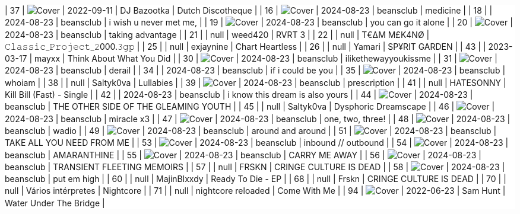| 37 | ![Cover](https://i.discogs.com/12fkrI6KwV_L6DzuBMSBTbrTmpAM0tZyndalHb_h7ZY/rs:fit/g:sm/q:40/h:150/w:150/czM6Ly9kaXNjb2dz/LWRhdGFiYXNlLWlt/YWdlcy9SLTI0ODAy/MTMzLTE2NjU1OTMx/MjItNTIxMS5qcGVn.jpeg) | 2022-09-11 | DJ Bazootka | Dutch Discotheque |
| 16 | ![Cover](https://i.discogs.com/RRxDOMs3MkxcLUz5PqCowJpVlLsLd3CJRJ9QG5KkS2I/rs:fit/g:sm/q:40/h:150/w:150/czM6Ly9kaXNjb2dz/LWRhdGFiYXNlLWlt/YWdlcy9SLTMyMzU1/NjI0LTE3MzIyMjA1/NDUtOTA3OC5qcGVn.jpeg) | 2024-08-23 | beansclub | medicine |
| 18 |  | 2024-08-23 | beansclub | i wish u never met me, |
| 19 | ![Cover](https://i.discogs.com/RRxDOMs3MkxcLUz5PqCowJpVlLsLd3CJRJ9QG5KkS2I/rs:fit/g:sm/q:40/h:150/w:150/czM6Ly9kaXNjb2dz/LWRhdGFiYXNlLWlt/YWdlcy9SLTMyMzU1/NjI0LTE3MzIyMjA1/NDUtOTA3OC5qcGVn.jpeg) | 2024-08-23 | beansclub | you can go it alone |
| 20 | ![Cover](https://i.discogs.com/RRxDOMs3MkxcLUz5PqCowJpVlLsLd3CJRJ9QG5KkS2I/rs:fit/g:sm/q:40/h:150/w:150/czM6Ly9kaXNjb2dz/LWRhdGFiYXNlLWlt/YWdlcy9SLTMyMzU1/NjI0LTE3MzIyMjA1/NDUtOTA3OC5qcGVn.jpeg) | 2024-08-23 | beansclub | taking advantage |
| 21 |  | null | weed420 | RVRT 3 |
| 22 |  | null | T€∆M M£K4NØ | 𝙲𝚕𝚊𝚜𝚜𝚒𝚌_𝙿𝚛𝚘𝚓𝚎𝚌𝚝_𝟸000.𝟹𝚐𝚙 |
| 25 |  | null | exjaynine | Chart Heartless |
| 26 |  | null | Yamari | SP¥RIT GARDEN |
| 43 |  | 2023-03-17 | mayxx | Think About What You Did |
| 30 | ![Cover](https://i.discogs.com/RRxDOMs3MkxcLUz5PqCowJpVlLsLd3CJRJ9QG5KkS2I/rs:fit/g:sm/q:40/h:150/w:150/czM6Ly9kaXNjb2dz/LWRhdGFiYXNlLWlt/YWdlcy9SLTMyMzU1/NjI0LTE3MzIyMjA1/NDUtOTA3OC5qcGVn.jpeg) | 2024-08-23 | beansclub | ilikethewayyoukissme |
| 31 | ![Cover](https://i.discogs.com/RRxDOMs3MkxcLUz5PqCowJpVlLsLd3CJRJ9QG5KkS2I/rs:fit/g:sm/q:40/h:150/w:150/czM6Ly9kaXNjb2dz/LWRhdGFiYXNlLWlt/YWdlcy9SLTMyMzU1/NjI0LTE3MzIyMjA1/NDUtOTA3OC5qcGVn.jpeg) | 2024-08-23 | beansclub | derail |
| 34 |  | 2024-08-23 | beansclub | if i could be you |
| 35 | ![Cover](https://i.discogs.com/RRxDOMs3MkxcLUz5PqCowJpVlLsLd3CJRJ9QG5KkS2I/rs:fit/g:sm/q:40/h:150/w:150/czM6Ly9kaXNjb2dz/LWRhdGFiYXNlLWlt/YWdlcy9SLTMyMzU1/NjI0LTE3MzIyMjA1/NDUtOTA3OC5qcGVn.jpeg) | 2024-08-23 | beansclub | whoiam |
| 38 |  | null | Saltyk0va | Lullabies |
| 39 | ![Cover](https://i.discogs.com/RRxDOMs3MkxcLUz5PqCowJpVlLsLd3CJRJ9QG5KkS2I/rs:fit/g:sm/q:40/h:150/w:150/czM6Ly9kaXNjb2dz/LWRhdGFiYXNlLWlt/YWdlcy9SLTMyMzU1/NjI0LTE3MzIyMjA1/NDUtOTA3OC5qcGVn.jpeg) | 2024-08-23 | beansclub | prescription |
| 41 |  | null | HATESONNY | Kill Bill (Fast) - Single |
| 42 |  | 2024-08-23 | beansclub | i know this dream is also yours |
| 44 | ![Cover](https://i.discogs.com/RRxDOMs3MkxcLUz5PqCowJpVlLsLd3CJRJ9QG5KkS2I/rs:fit/g:sm/q:40/h:150/w:150/czM6Ly9kaXNjb2dz/LWRhdGFiYXNlLWlt/YWdlcy9SLTMyMzU1/NjI0LTE3MzIyMjA1/NDUtOTA3OC5qcGVn.jpeg) | 2024-08-23 | beansclub | THE OTHER SIDE OF THE GLEAMING YOUTH |
| 45 |  | null | Saltyk0va | Dysphoric Dreamscape |
| 46 | ![Cover](https://i.discogs.com/RRxDOMs3MkxcLUz5PqCowJpVlLsLd3CJRJ9QG5KkS2I/rs:fit/g:sm/q:40/h:150/w:150/czM6Ly9kaXNjb2dz/LWRhdGFiYXNlLWlt/YWdlcy9SLTMyMzU1/NjI0LTE3MzIyMjA1/NDUtOTA3OC5qcGVn.jpeg) | 2024-08-23 | beansclub | miracle x3 |
| 47 | ![Cover](https://i.discogs.com/RRxDOMs3MkxcLUz5PqCowJpVlLsLd3CJRJ9QG5KkS2I/rs:fit/g:sm/q:40/h:150/w:150/czM6Ly9kaXNjb2dz/LWRhdGFiYXNlLWlt/YWdlcy9SLTMyMzU1/NjI0LTE3MzIyMjA1/NDUtOTA3OC5qcGVn.jpeg) | 2024-08-23 | beansclub | one, two, three! |
| 48 | ![Cover](https://i.discogs.com/RRxDOMs3MkxcLUz5PqCowJpVlLsLd3CJRJ9QG5KkS2I/rs:fit/g:sm/q:40/h:150/w:150/czM6Ly9kaXNjb2dz/LWRhdGFiYXNlLWlt/YWdlcy9SLTMyMzU1/NjI0LTE3MzIyMjA1/NDUtOTA3OC5qcGVn.jpeg) | 2024-08-23 | beansclub | wadio |
| 49 | ![Cover](https://i.discogs.com/RRxDOMs3MkxcLUz5PqCowJpVlLsLd3CJRJ9QG5KkS2I/rs:fit/g:sm/q:40/h:150/w:150/czM6Ly9kaXNjb2dz/LWRhdGFiYXNlLWlt/YWdlcy9SLTMyMzU1/NjI0LTE3MzIyMjA1/NDUtOTA3OC5qcGVn.jpeg) | 2024-08-23 | beansclub | around and around |
| 51 | ![Cover](https://i.discogs.com/RRxDOMs3MkxcLUz5PqCowJpVlLsLd3CJRJ9QG5KkS2I/rs:fit/g:sm/q:40/h:150/w:150/czM6Ly9kaXNjb2dz/LWRhdGFiYXNlLWlt/YWdlcy9SLTMyMzU1/NjI0LTE3MzIyMjA1/NDUtOTA3OC5qcGVn.jpeg) | 2024-08-23 | beansclub | TAKE ALL YOU NEED FROM ME |
| 53 | ![Cover](https://i.discogs.com/RRxDOMs3MkxcLUz5PqCowJpVlLsLd3CJRJ9QG5KkS2I/rs:fit/g:sm/q:40/h:150/w:150/czM6Ly9kaXNjb2dz/LWRhdGFiYXNlLWlt/YWdlcy9SLTMyMzU1/NjI0LTE3MzIyMjA1/NDUtOTA3OC5qcGVn.jpeg) | 2024-08-23 | beansclub | inbound // outbound |
| 54 | ![Cover](https://i.discogs.com/RRxDOMs3MkxcLUz5PqCowJpVlLsLd3CJRJ9QG5KkS2I/rs:fit/g:sm/q:40/h:150/w:150/czM6Ly9kaXNjb2dz/LWRhdGFiYXNlLWlt/YWdlcy9SLTMyMzU1/NjI0LTE3MzIyMjA1/NDUtOTA3OC5qcGVn.jpeg) | 2024-08-23 | beansclub | AMARANTHINE |
| 55 | ![Cover](https://i.discogs.com/RRxDOMs3MkxcLUz5PqCowJpVlLsLd3CJRJ9QG5KkS2I/rs:fit/g:sm/q:40/h:150/w:150/czM6Ly9kaXNjb2dz/LWRhdGFiYXNlLWlt/YWdlcy9SLTMyMzU1/NjI0LTE3MzIyMjA1/NDUtOTA3OC5qcGVn.jpeg) | 2024-08-23 | beansclub | CARRY ME AWAY |
| 56 | ![Cover](https://i.discogs.com/RRxDOMs3MkxcLUz5PqCowJpVlLsLd3CJRJ9QG5KkS2I/rs:fit/g:sm/q:40/h:150/w:150/czM6Ly9kaXNjb2dz/LWRhdGFiYXNlLWlt/YWdlcy9SLTMyMzU1/NjI0LTE3MzIyMjA1/NDUtOTA3OC5qcGVn.jpeg) | 2024-08-23 | beansclub | TRANSIENT FLEETING MEMOIRS |
| 57 |  | null | FRSKN | CRINGE CULTURE IS DEAD |
| 58 | ![Cover](https://i.discogs.com/RRxDOMs3MkxcLUz5PqCowJpVlLsLd3CJRJ9QG5KkS2I/rs:fit/g:sm/q:40/h:150/w:150/czM6Ly9kaXNjb2dz/LWRhdGFiYXNlLWlt/YWdlcy9SLTMyMzU1/NjI0LTE3MzIyMjA1/NDUtOTA3OC5qcGVn.jpeg) | 2024-08-23 | beansclub | put em high |
| 60 |  | null | MajinBlxxdy | Ready To Die - EP |
| 68 |  | null | Frskn | CRINGE CULTURE IS DEAD |
| 70 |  | null | Vários intérpretes | Nightcore |
| 71 |  | null | nightcore reloaded | Come With Me |
| 94 | ![Cover](https://i.discogs.com/PxKUXwHf6swBK0vgbZ1Fjk83s8yWclHILimHBRAB8zg/rs:fit/g:sm/q:40/h:150/w:150/czM6Ly9kaXNjb2dz/LWRhdGFiYXNlLWlt/YWdlcy9SLTI2NDQz/NTMyLTE2Nzg5OTU5/MzYtNjY5MS5qcGVn.jpeg) | 2022-06-23 | Sam Hunt | Water Under The Bridge |